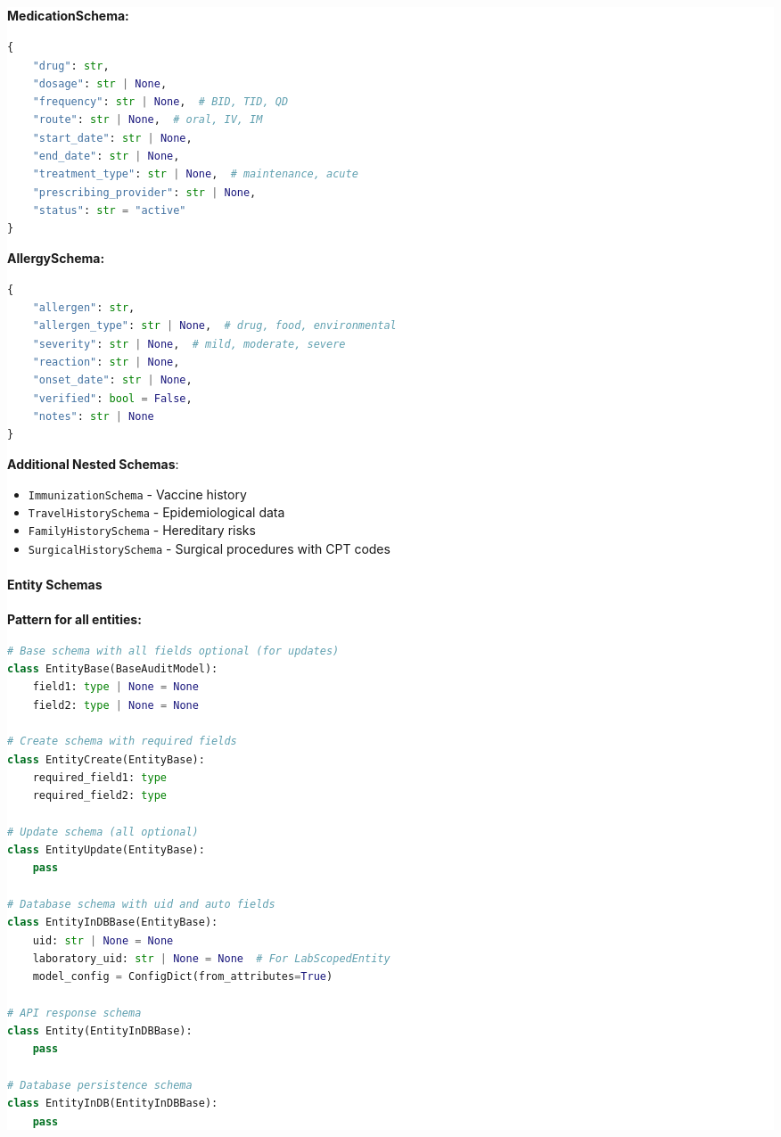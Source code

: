 **MedicationSchema:**
```python
{
    "drug": str,
    "dosage": str | None,
    "frequency": str | None,  # BID, TID, QD
    "route": str | None,  # oral, IV, IM
    "start_date": str | None,
    "end_date": str | None,
    "treatment_type": str | None,  # maintenance, acute
    "prescribing_provider": str | None,
    "status": str = "active"
}
```

**AllergySchema:**
```python
{
    "allergen": str,
    "allergen_type": str | None,  # drug, food, environmental
    "severity": str | None,  # mild, moderate, severe
    "reaction": str | None,
    "onset_date": str | None,
    "verified": bool = False,
    "notes": str | None
}
```

**Additional Nested Schemas**:
- `ImmunizationSchema` - Vaccine history
- `TravelHistorySchema` - Epidemiological data
- `FamilyHistorySchema` - Hereditary risks
- `SurgicalHistorySchema` - Surgical procedures with CPT codes

#### Entity Schemas

**Pattern for all entities:**
```python
# Base schema with all fields optional (for updates)
class EntityBase(BaseAuditModel):
    field1: type | None = None
    field2: type | None = None

# Create schema with required fields
class EntityCreate(EntityBase):
    required_field1: type
    required_field2: type

# Update schema (all optional)
class EntityUpdate(EntityBase):
    pass

# Database schema with uid and auto fields
class EntityInDBBase(EntityBase):
    uid: str | None = None
    laboratory_uid: str | None = None  # For LabScopedEntity
    model_config = ConfigDict(from_attributes=True)

# API response schema
class Entity(EntityInDBBase):
    pass

# Database persistence schema
class EntityInDB(EntityInDBBase):
    pass
```
